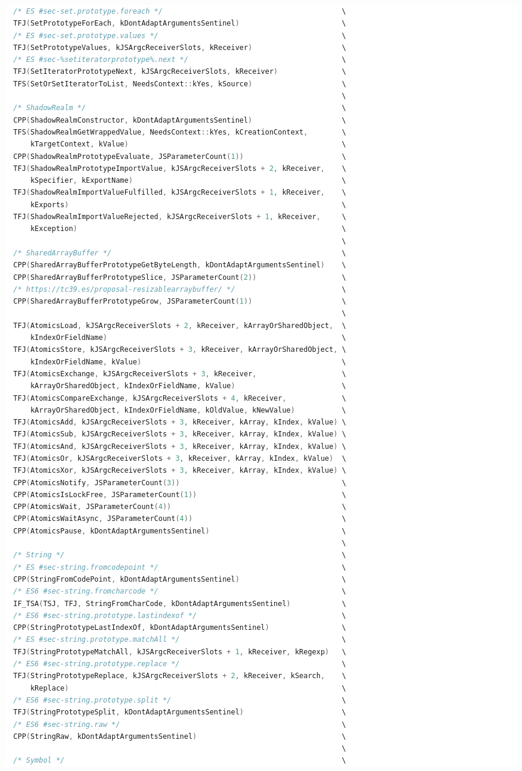 ```c
  /* ES #sec-set.prototype.foreach */                                          \
  TFJ(SetPrototypeForEach, kDontAdaptArgumentsSentinel)                        \
  /* ES #sec-set.prototype.values */                                           \
  TFJ(SetPrototypeValues, kJSArgcReceiverSlots, kReceiver)                     \
  /* ES #sec-%setiteratorprototype%.next */                                    \
  TFJ(SetIteratorPrototypeNext, kJSArgcReceiverSlots, kReceiver)               \
  TFS(SetOrSetIteratorToList, NeedsContext::kYes, kSource)                     \
                                                                               \
  /* ShadowRealm */                                                            \
  CPP(ShadowRealmConstructor, kDontAdaptArgumentsSentinel)                     \
  TFS(ShadowRealmGetWrappedValue, NeedsContext::kYes, kCreationContext,        \
      kTargetContext, kValue)                                                  \
  CPP(ShadowRealmPrototypeEvaluate, JSParameterCount(1))                       \
  TFJ(ShadowRealmPrototypeImportValue, kJSArgcReceiverSlots + 2, kReceiver,    \
      kSpecifier, kExportName)                                                 \
  TFJ(ShadowRealmImportValueFulfilled, kJSArgcReceiverSlots + 1, kReceiver,    \
      kExports)                                                                \
  TFJ(ShadowRealmImportValueRejected, kJSArgcReceiverSlots + 1, kReceiver,     \
      kException)                                                              \
                                                                               \
  /* SharedArrayBuffer */                                                      \
  CPP(SharedArrayBufferPrototypeGetByteLength, kDontAdaptArgumentsSentinel)    \
  CPP(SharedArrayBufferPrototypeSlice, JSParameterCount(2))                    \
  /* https://tc39.es/proposal-resizablearraybuffer/ */                         \
  CPP(SharedArrayBufferPrototypeGrow, JSParameterCount(1))                     \
                                                                               \
  TFJ(AtomicsLoad, kJSArgcReceiverSlots + 2, kReceiver, kArrayOrSharedObject,  \
      kIndexOrFieldName)                                                       \
  TFJ(AtomicsStore, kJSArgcReceiverSlots + 3, kReceiver, kArrayOrSharedObject, \
      kIndexOrFieldName, kValue)                                               \
  TFJ(AtomicsExchange, kJSArgcReceiverSlots + 3, kReceiver,                    \
      kArrayOrSharedObject, kIndexOrFieldName, kValue)                         \
  TFJ(AtomicsCompareExchange, kJSArgcReceiverSlots + 4, kReceiver,             \
      kArrayOrSharedObject, kIndexOrFieldName, kOldValue, kNewValue)           \
  TFJ(AtomicsAdd, kJSArgcReceiverSlots + 3, kReceiver, kArray, kIndex, kValue) \
  TFJ(AtomicsSub, kJSArgcReceiverSlots + 3, kReceiver, kArray, kIndex, kValue) \
  TFJ(AtomicsAnd, kJSArgcReceiverSlots + 3, kReceiver, kArray, kIndex, kValue) \
  TFJ(AtomicsOr, kJSArgcReceiverSlots + 3, kReceiver, kArray, kIndex, kValue)  \
  TFJ(AtomicsXor, kJSArgcReceiverSlots + 3, kReceiver, kArray, kIndex, kValue) \
  CPP(AtomicsNotify, JSParameterCount(3))                                      \
  CPP(AtomicsIsLockFree, JSParameterCount(1))                                  \
  CPP(AtomicsWait, JSParameterCount(4))                                        \
  CPP(AtomicsWaitAsync, JSParameterCount(4))                                   \
  CPP(AtomicsPause, kDontAdaptArgumentsSentinel)                               \
                                                                               \
  /* String */                                                                 \
  /* ES #sec-string.fromcodepoint */                                           \
  CPP(StringFromCodePoint, kDontAdaptArgumentsSentinel)                        \
  /* ES6 #sec-string.fromcharcode */                                           \
  IF_TSA(TSJ, TFJ, StringFromCharCode, kDontAdaptArgumentsSentinel)            \
  /* ES6 #sec-string.prototype.lastindexof */                                  \
  CPP(StringPrototypeLastIndexOf, kDontAdaptArgumentsSentinel)                 \
  /* ES #sec-string.prototype.matchAll */                                      \
  TFJ(StringPrototypeMatchAll, kJSArgcReceiverSlots + 1, kReceiver, kRegexp)   \
  /* ES6 #sec-string.prototype.replace */                                      \
  TFJ(StringPrototypeReplace, kJSArgcReceiverSlots + 2, kReceiver, kSearch,    \
      kReplace)                                                                \
  /* ES6 #sec-string.prototype.split */                                        \
  TFJ(StringPrototypeSplit, kDontAdaptArgumentsSentinel)                       \
  /* ES6 #sec-string.raw */                                                    \
  CPP(StringRaw, kDontAdaptArgumentsSentinel)                                  \
                                                                               \
  /* Symbol */                                                                 \
```